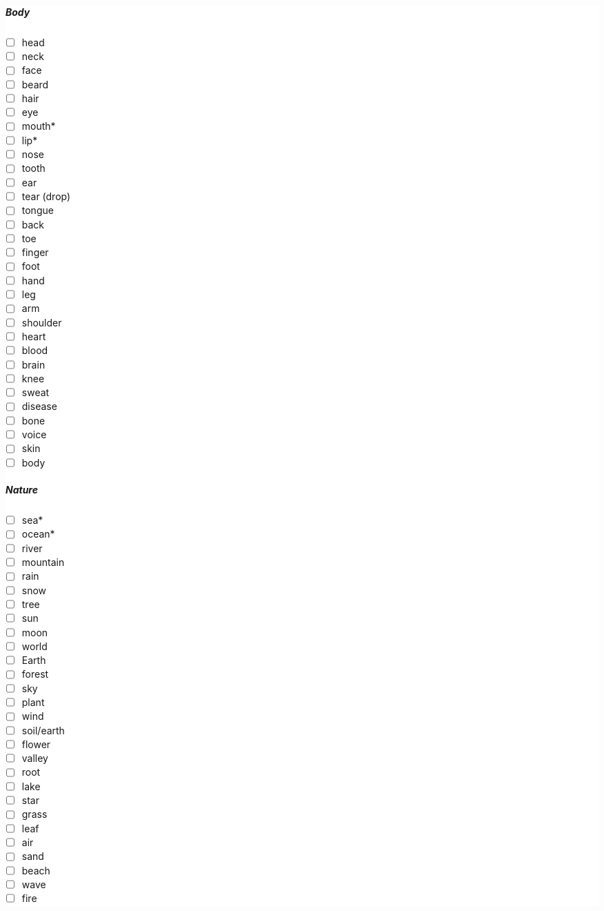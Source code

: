 ##### Body

- [ ] head
- [ ] neck
- [ ] face
- [ ] beard
- [ ] hair
- [ ] eye
- [ ] mouth*
- [ ] lip*
- [ ] nose
- [ ] tooth
- [ ] ear
- [ ] tear (drop)
- [ ] tongue
- [ ] back
- [ ] toe
- [ ] finger
- [ ] foot
- [ ] hand
- [ ] leg
- [ ] arm
- [ ] shoulder
- [ ] heart
- [ ] blood
- [ ] brain
- [ ] knee
- [ ] sweat
- [ ] disease
- [ ] bone
- [ ] voice
- [ ] skin
- [ ] body

##### Nature

- [ ] sea*
- [ ] ocean*
- [ ] river
- [ ] mountain
- [ ] rain
- [ ] snow
- [ ] tree
- [ ] sun
- [ ] moon
- [ ] world
- [ ] Earth
- [ ] forest
- [ ] sky
- [ ] plant
- [ ] wind
- [ ] soil/earth
- [ ] flower
- [ ] valley
- [ ] root
- [ ] lake
- [ ] star
- [ ] grass
- [ ] leaf
- [ ] air
- [ ] sand
- [ ] beach
- [ ] wave
- [ ] fire